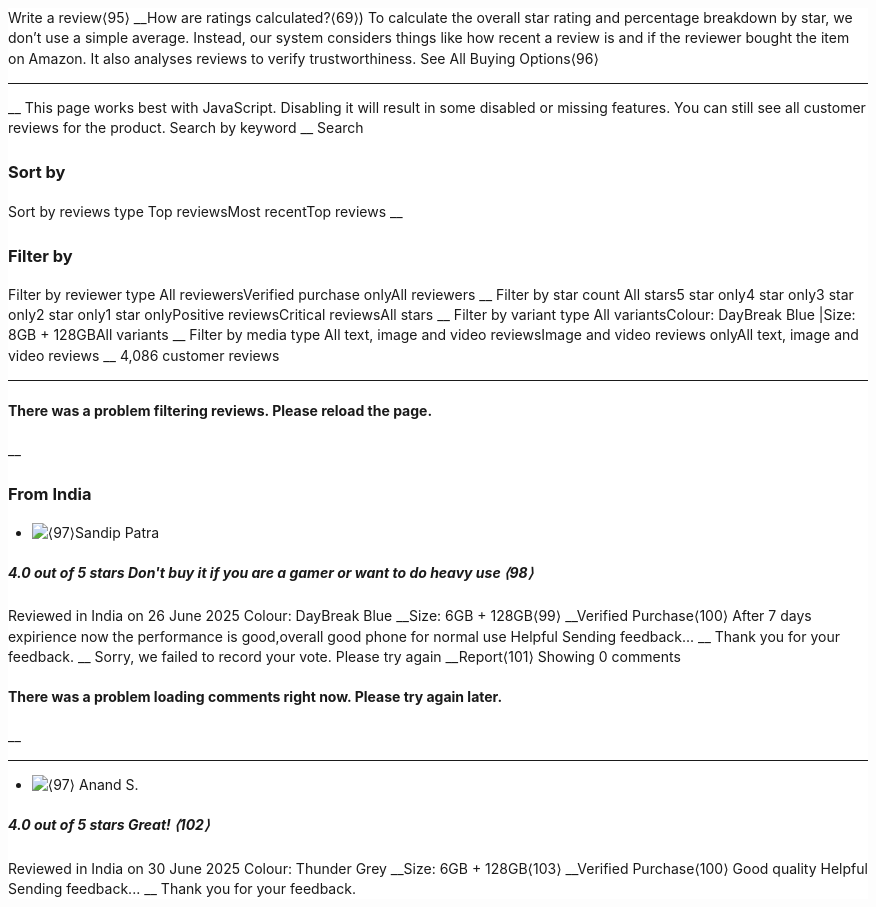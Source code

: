 
Write a review⟨95⟩
__How are ratings calculated?⟨69⟩)
To calculate the overall star rating and percentage breakdown by star, we don’t use a simple average. Instead, our system considers things like how recent a review is and if the reviewer bought the item on Amazon. It also analyses reviews to verify trustworthiness. 
See All Buying Options⟨96⟩
* * *
__
This page works best with JavaScript. Disabling it will result in some disabled or missing features. You can still see all customer reviews for the product.
Search by keyword
__
Search
### Sort by
Sort by reviews type Top reviewsMost recentTop reviews __
### Filter by
Filter by reviewer type All reviewersVerified purchase onlyAll reviewers __
Filter by star count All stars5 star only4 star only3 star only2 star only1 star onlyPositive reviewsCritical reviewsAll stars __
Filter by variant type All variantsColour: DayBreak Blue |Size: 8GB + 128GBAll variants __
Filter by media type All text, image and video reviewsImage and video reviews onlyAll text, image and video reviews __
4,086 customer reviews 
* * *
#### There was a problem filtering reviews. Please reload the page.
__
###  From India 
  * ![⟨97⟩![](https://images-eu.ssl-images-amazon.com/images/S/amazon-avatars-global/default._CR0,0,1024,1024_SX48_.png)Sandip Patra](/gp/profile/amzn1.account.AHDIGEHZPWKLJULXMZIUXKGYX5EA/ref=cm_cr_getr_d_gw_btm?ie=UTF8)
#####  _4.0 out of 5 stars_ Don't buy it if you are a gamer or want to do heavy use ⟨98⟩
Reviewed in India on 26 June 2025
Colour: DayBreak Blue __Size: 6GB + 128GB⟨99⟩ __Verified Purchase⟨100⟩
After 7 days expirience now the performance is good,overall good phone for normal use
Helpful
Sending feedback...
__
Thank you for your feedback.
__
Sorry, we failed to record your vote. Please try again
__Report⟨101⟩
Showing 0 comments
#### There was a problem loading comments right now. Please try again later.
__
* * *
  * ![⟨97⟩![](https://images-eu.ssl-images-amazon.com/images/S/amazon-avatars-global/default._CR0,0,1024,1024_SX48_.png) Anand S.](/gp/profile/amzn1.account.AE75GQ7HTOAVNYTRGRY3SL2TM3RA/ref=cm_cr_getr_d_gw_btm?ie=UTF8)
##### _4.0 out of 5 stars_ Great! ⟨102⟩
Reviewed in India on 30 June 2025
Colour: Thunder Grey __Size: 6GB + 128GB⟨103⟩ __Verified Purchase⟨100⟩
Good quality
Helpful
Sending feedback...
__
Thank you for your feedback.